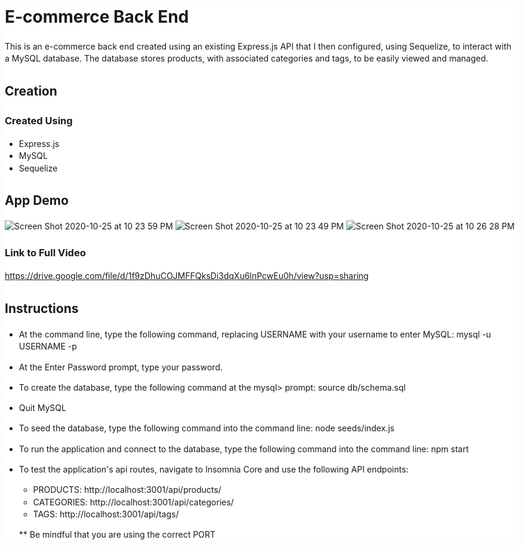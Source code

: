 # E-commerce Back End #

This is an e-commerce back end created using an existing Express.js API that I then configured, using Sequelize, to interact with a MySQL database. The database stores products, with associated categories and tags, to be easily viewed and managed. 

## Creation ## 

### Created  Using ###
* Express.js
* MySQL
* Sequelize

## App Demo ##

<img width="1128" alt="Screen Shot 2020-10-25 at 10 23 59 PM" src="https://user-images.githubusercontent.com/68661461/97133979-4f76ca00-1711-11eb-9edd-5c782d30bab2.png">

<img width="1129" alt="Screen Shot 2020-10-25 at 10 23 49 PM" src="https://user-images.githubusercontent.com/68661461/97133951-3a9a3680-1711-11eb-95f9-63dda1cca00e.png">

<img width="1125" alt="Screen Shot 2020-10-25 at 10 26 28 PM" src="https://user-images.githubusercontent.com/68661461/97133992-5bfb2280-1711-11eb-8db2-f3072241749b.png">


### Link to Full Video ###

https://drive.google.com/file/d/1f9zDhuCOJMFFQksDi3dqXu6lnPcwEu0h/view?usp=sharing

## Instructions ##

* At the command line, type the following command, replacing USERNAME with your username to enter MySQL:
    mysql -u USERNAME -p
* At the Enter Password prompt, type your password. 
* To create the database, type the following command at the mysql> prompt:
    source db/schema.sql
* Quit MySQL
* To seed the database, type the following command into the command line:
    node seeds/index.js
* To run the application and connect to the database, type the following command into the command line:
    npm start
* To test the application's api routes, navigate to Insomnia Core and use the following API endpoints:
  - PRODUCTS: http://localhost:3001/api/products/
  - CATEGORIES: http://localhost:3001/api/categories/
  - TAGS: http://localhost:3001/api/tags/
  
  ** Be mindful that you are using the correct PORT

  



